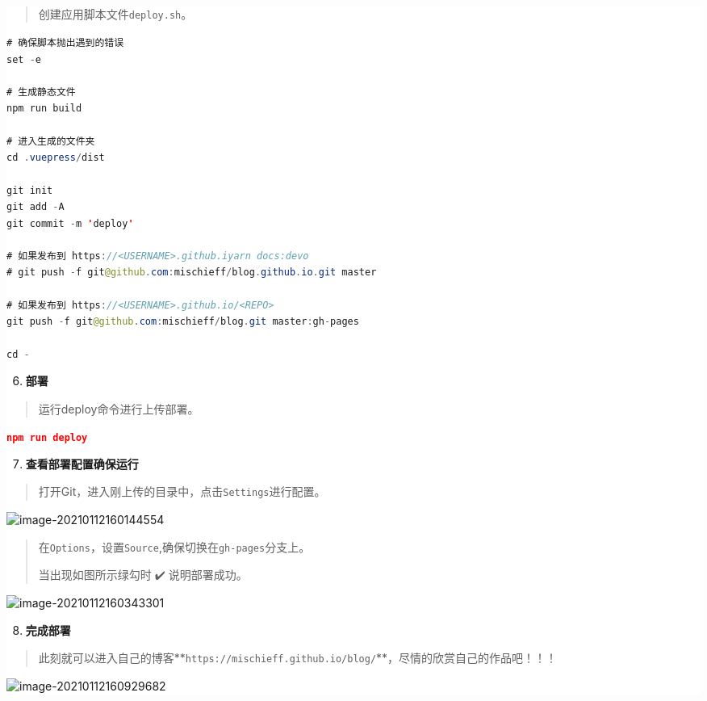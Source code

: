    > 创建应用脚本文件`deploy.sh`。

   ```java
   # 确保脚本抛出遇到的错误
   set -e
   
   # 生成静态文件
   npm run build
   
   # 进入生成的文件夹
   cd .vuepress/dist
   
   git init
   git add -A
   git commit -m 'deploy'
   
   # 如果发布到 https://<USERNAME>.github.iyarn docs:devo
   # git push -f git@github.com:mischieff/blog.github.io.git master
   
   # 如果发布到 https://<USERNAME>.github.io/<REPO>
   git push -f git@github.com:mischieff/blog.git master:gh-pages
   
   cd -
   ```

   

6.  **部署**

   > 运行deploy命令进行上传部署。

   ```json
   npm run deploy
   ```

   

7.   **查看部署配置确保运行**

   > 打开Git，进入刚上传的目录中，点击`Settings`进行配置。

   ![image-20210112160144554](/blog/assets/images/VuePress/image-20210112175336735.png)

   

   > 在`Options`，设置`Source`,确保切换在`gh-pages`分支上。
   >
   > 当出现如图所示绿勾时 :heavy_check_mark: 说明部署成功。

   ![image-20210112160343301](/blog/assets/images/VuePress/image-20210112160343301.png)

   

8.  **完成部署**

   > 此刻就可以进入自己的博客**`https://mischieff.github.io/blog/`**，尽情的欣赏自己的作品吧！！！

![image-20210112160929682](/blog/assets/images/VuePress/image-20210112160929682.png)

